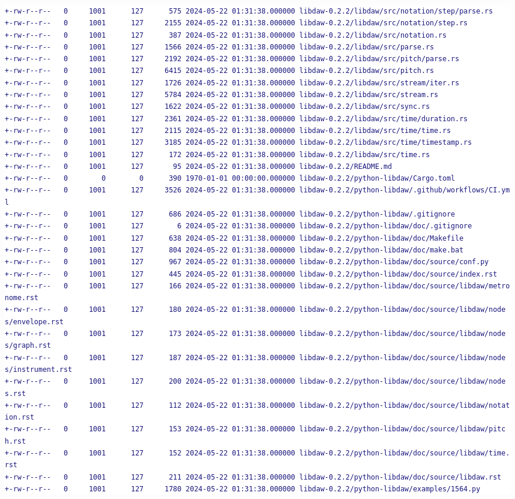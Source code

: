 ```diff
+-rw-r--r--   0     1001      127      575 2024-05-22 01:31:38.000000 libdaw-0.2.2/libdaw/src/notation/step/parse.rs
+-rw-r--r--   0     1001      127     2155 2024-05-22 01:31:38.000000 libdaw-0.2.2/libdaw/src/notation/step.rs
+-rw-r--r--   0     1001      127      387 2024-05-22 01:31:38.000000 libdaw-0.2.2/libdaw/src/notation.rs
+-rw-r--r--   0     1001      127     1566 2024-05-22 01:31:38.000000 libdaw-0.2.2/libdaw/src/parse.rs
+-rw-r--r--   0     1001      127     2192 2024-05-22 01:31:38.000000 libdaw-0.2.2/libdaw/src/pitch/parse.rs
+-rw-r--r--   0     1001      127     6415 2024-05-22 01:31:38.000000 libdaw-0.2.2/libdaw/src/pitch.rs
+-rw-r--r--   0     1001      127     1726 2024-05-22 01:31:38.000000 libdaw-0.2.2/libdaw/src/stream/iter.rs
+-rw-r--r--   0     1001      127     5784 2024-05-22 01:31:38.000000 libdaw-0.2.2/libdaw/src/stream.rs
+-rw-r--r--   0     1001      127     1622 2024-05-22 01:31:38.000000 libdaw-0.2.2/libdaw/src/sync.rs
+-rw-r--r--   0     1001      127     2361 2024-05-22 01:31:38.000000 libdaw-0.2.2/libdaw/src/time/duration.rs
+-rw-r--r--   0     1001      127     2115 2024-05-22 01:31:38.000000 libdaw-0.2.2/libdaw/src/time/time.rs
+-rw-r--r--   0     1001      127     3185 2024-05-22 01:31:38.000000 libdaw-0.2.2/libdaw/src/time/timestamp.rs
+-rw-r--r--   0     1001      127      172 2024-05-22 01:31:38.000000 libdaw-0.2.2/libdaw/src/time.rs
+-rw-r--r--   0     1001      127       95 2024-05-22 01:31:38.000000 libdaw-0.2.2/README.md
+-rw-r--r--   0        0        0      390 1970-01-01 00:00:00.000000 libdaw-0.2.2/python-libdaw/Cargo.toml
+-rw-r--r--   0     1001      127     3526 2024-05-22 01:31:38.000000 libdaw-0.2.2/python-libdaw/.github/workflows/CI.yml
+-rw-r--r--   0     1001      127      686 2024-05-22 01:31:38.000000 libdaw-0.2.2/python-libdaw/.gitignore
+-rw-r--r--   0     1001      127        6 2024-05-22 01:31:38.000000 libdaw-0.2.2/python-libdaw/doc/.gitignore
+-rw-r--r--   0     1001      127      638 2024-05-22 01:31:38.000000 libdaw-0.2.2/python-libdaw/doc/Makefile
+-rw-r--r--   0     1001      127      804 2024-05-22 01:31:38.000000 libdaw-0.2.2/python-libdaw/doc/make.bat
+-rw-r--r--   0     1001      127      967 2024-05-22 01:31:38.000000 libdaw-0.2.2/python-libdaw/doc/source/conf.py
+-rw-r--r--   0     1001      127      445 2024-05-22 01:31:38.000000 libdaw-0.2.2/python-libdaw/doc/source/index.rst
+-rw-r--r--   0     1001      127      166 2024-05-22 01:31:38.000000 libdaw-0.2.2/python-libdaw/doc/source/libdaw/metronome.rst
+-rw-r--r--   0     1001      127      180 2024-05-22 01:31:38.000000 libdaw-0.2.2/python-libdaw/doc/source/libdaw/nodes/envelope.rst
+-rw-r--r--   0     1001      127      173 2024-05-22 01:31:38.000000 libdaw-0.2.2/python-libdaw/doc/source/libdaw/nodes/graph.rst
+-rw-r--r--   0     1001      127      187 2024-05-22 01:31:38.000000 libdaw-0.2.2/python-libdaw/doc/source/libdaw/nodes/instrument.rst
+-rw-r--r--   0     1001      127      200 2024-05-22 01:31:38.000000 libdaw-0.2.2/python-libdaw/doc/source/libdaw/nodes.rst
+-rw-r--r--   0     1001      127      112 2024-05-22 01:31:38.000000 libdaw-0.2.2/python-libdaw/doc/source/libdaw/notation.rst
+-rw-r--r--   0     1001      127      153 2024-05-22 01:31:38.000000 libdaw-0.2.2/python-libdaw/doc/source/libdaw/pitch.rst
+-rw-r--r--   0     1001      127      152 2024-05-22 01:31:38.000000 libdaw-0.2.2/python-libdaw/doc/source/libdaw/time.rst
+-rw-r--r--   0     1001      127      211 2024-05-22 01:31:38.000000 libdaw-0.2.2/python-libdaw/doc/source/libdaw.rst
+-rw-r--r--   0     1001      127     1780 2024-05-22 01:31:38.000000 libdaw-0.2.2/python-libdaw/examples/1564.py
```